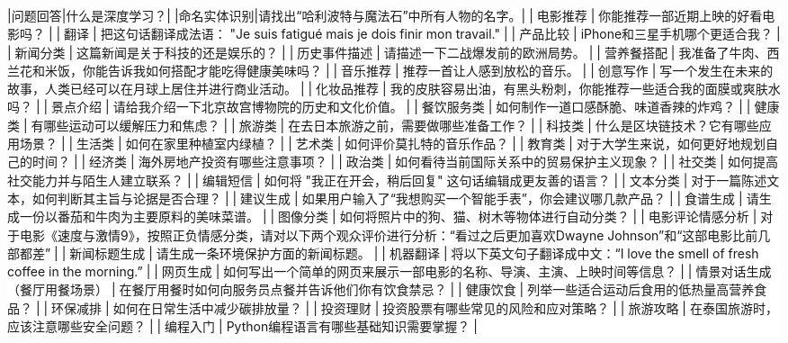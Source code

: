 |问题回答|什么是深度学习？|
|命名实体识别|请找出“哈利波特与魔法石”中所有人物的名字。|
| 电影推荐                                       | 你能推荐一部近期上映的好看电影吗？                                                                                                          |
| 翻译                                           | 把这句话翻译成法语： "Je suis fatigué mais je dois finir mon travail."                                                                           |
| 产品比较                                       | iPhone和三星手机哪个更适合我？                                                                                                               |
| 新闻分类                                       | 这篇新闻是关于科技的还是娱乐的？                                                                                                            |
| 历史事件描述                                   | 请描述一下二战爆发前的欧洲局势。                                                                                                             |
| 营养餐搭配                                     | 我准备了牛肉、西兰花和米饭，你能告诉我如何搭配才能吃得健康美味吗？                                                                          |
| 音乐推荐                                       | 推荐一首让人感到放松的音乐。                                                                                                                 |
| 创意写作                                       | 写一个发生在未来的故事，人类已经可以在月球上居住并进行商业活动。                                                                             |
| 化妆品推荐                                     | 我的皮肤容易出油，有黑头粉刺，你能推荐一些适合我的面膜或爽肤水吗？                                                                          |
| 景点介绍                                       | 请给我介绍一下北京故宫博物院的历史和文化价值。                                                                                             |
| 餐饮服务类                           | 如何制作一道口感酥脆、味道香辣的炸鸡？                   |
| 健康类                               | 有哪些运动可以缓解压力和焦虑？                               |
| 旅游类                               | 在去日本旅游之前，需要做哪些准备工作？                       |
| 科技类                               | 什么是区块链技术？它有哪些应用场景？                         |
| 生活类                               | 如何在家里种植室内绿植？                                     |
| 艺术类                               | 如何评价莫扎特的音乐作品？                                   |
| 教育类                               | 对于大学生来说，如何更好地规划自己的时间？                   |
| 经济类                               | 海外房地产投资有哪些注意事项？                               |
| 政治类                               | 如何看待当前国际关系中的贸易保护主义现象？                   |
| 社交类                               | 如何提高社交能力并与陌生人建立联系？                         |
| 编辑短信                         | 如何将 "我正在开会，稍后回复" 这句话编辑成更友善的语言？                                                                                                                                                                                                             |
| 文本分类                         | 对于一篇陈述文本，如何判断其主旨与论据是否合理？                                                                                                                                                                                                                      |
| 建议生成                         | 如果用户输入了“我想购买一个智能手表”，你会建议哪几款产品？                                                                                                                                                                                                           |
| 食谱生成                         | 请生成一份以番茄和牛肉为主要原料的美味菜谱。                                                                                                                                                                                                                            |
| 图像分类                         | 如何将照片中的狗、猫、树木等物体进行自动分类？                                                                                                                                                                                                                        |
| 电影评论情感分析                 | 对于电影《速度与激情9》，按照正负情感分类，请对以下两个观众评价进行分析：“看过之后更加喜欢Dwayne Johnson”和“这部电影比前几部都差”                                                                                                                                                                    |
| 新闻标题生成                     | 请生成一条环境保护方面的新闻标题。                                                                                                                                                                                                                                        |
| 机器翻译                         | 将以下英文句子翻译成中文：“I love the smell of fresh coffee in the morning.”                                                                                                                                                                                              |
| 网页生成                         | 如何写出一个简单的网页来展示一部电影的名称、导演、主演、上映时间等信息？                                                                                                                                                                                                |
| 情景对话生成（餐厅用餐场景）   | 在餐厅用餐时如何向服务员点餐并告诉他们你有饮食禁忌？                                                                                                                                                                                                                    |
| 健康饮食 | 列举一些适合运动后食用的低热量高营养食品？ |
| 环保减排 | 如何在日常生活中减少碳排放量？ |
| 投资理财 | 投资股票有哪些常见的风险和应对策略？ |
| 旅游攻略 | 在泰国旅游时，应该注意哪些安全问题？ |
| 编程入门 | Python编程语言有哪些基础知识需要掌握？ |